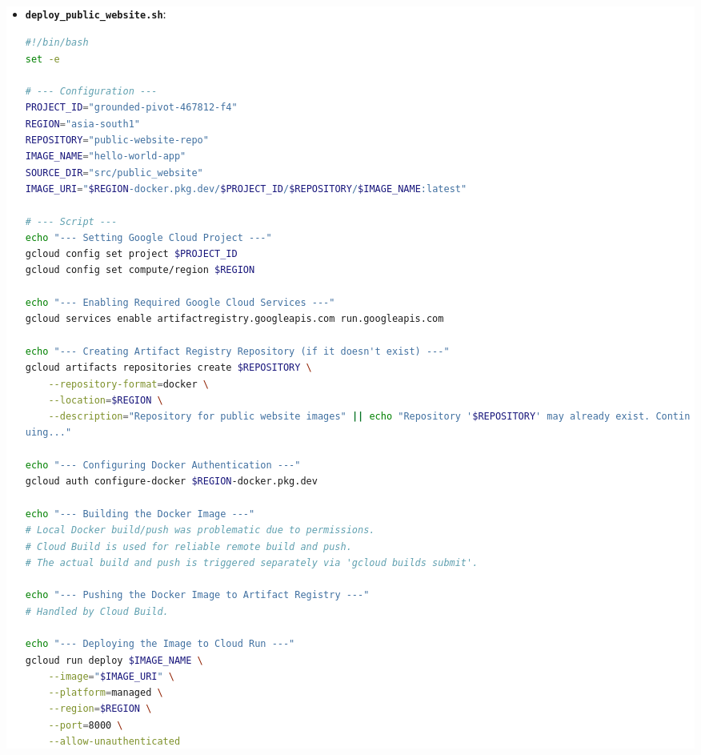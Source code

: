 *   **`deploy_public_website.sh`**:
    ```bash
    #!/bin/bash
    set -e

    # --- Configuration ---
    PROJECT_ID="grounded-pivot-467812-f4"
    REGION="asia-south1"
    REPOSITORY="public-website-repo"
    IMAGE_NAME="hello-world-app"
    SOURCE_DIR="src/public_website"
    IMAGE_URI="$REGION-docker.pkg.dev/$PROJECT_ID/$REPOSITORY/$IMAGE_NAME:latest"

    # --- Script ---
    echo "--- Setting Google Cloud Project ---"
    gcloud config set project $PROJECT_ID
    gcloud config set compute/region $REGION

    echo "--- Enabling Required Google Cloud Services ---"
    gcloud services enable artifactregistry.googleapis.com run.googleapis.com

    echo "--- Creating Artifact Registry Repository (if it doesn't exist) ---"
    gcloud artifacts repositories create $REPOSITORY \
        --repository-format=docker \
        --location=$REGION \
        --description="Repository for public website images" || echo "Repository '$REPOSITORY' may already exist. Continuing..."

    echo "--- Configuring Docker Authentication ---"
    gcloud auth configure-docker $REGION-docker.pkg.dev

    echo "--- Building the Docker Image ---"
    # Local Docker build/push was problematic due to permissions.
    # Cloud Build is used for reliable remote build and push.
    # The actual build and push is triggered separately via 'gcloud builds submit'.

    echo "--- Pushing the Docker Image to Artifact Registry ---"
    # Handled by Cloud Build.

    echo "--- Deploying the Image to Cloud Run ---"
    gcloud run deploy $IMAGE_NAME \
        --image="$IMAGE_URI" \
        --platform=managed \
        --region=$REGION \
        --port=8000 \
        --allow-unauthenticated

